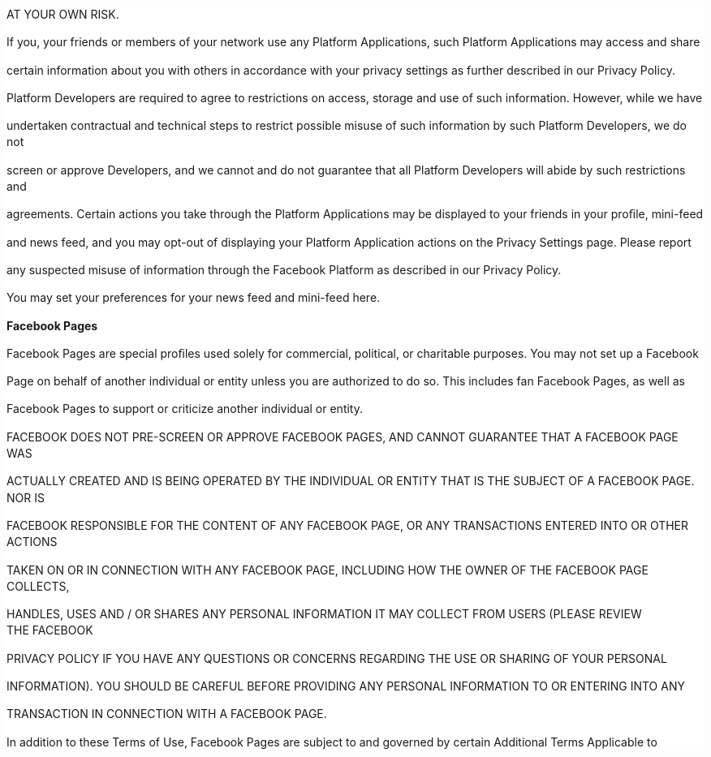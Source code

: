 AT YOUR OWN RISK.

If you, your friends or members of your network use any Platform Applications, such Platform Applications may access and share

certain information about you with others in accordance with your privacy settings as further described in our Privacy Policy.

Platform Developers are required to agree to restrictions on access, storage and use of such information. However, while we have

undertaken contractual and technical steps to restrict possible misuse of such information by such Platform Developers, we do not

screen or approve Developers, and we cannot and do not guarantee that all Platform Developers will abide by such restrictions and

agreements. Certain actions you take through the Platform Applications may be displayed to your friends in your proﬁle, mini-feed

and news feed, and you may opt-out of displaying your Platform Application actions on the Privacy Settings page. Please report

any suspected misuse of information through the Facebook Platform as described in our Privacy Policy.

You may set your preferences for your news feed and mini-feed here.

**Facebook Pages**

Facebook Pages are special proﬁles used solely for commercial, political, or charitable purposes. You may not set up a Facebook

Page on behalf of another individual or entity unless you are authorized to do so. This includes fan Facebook Pages, as well as

Facebook Pages to support or criticize another individual or entity.

FACEBOOK DOES NOT PRE-SCREEN OR APPROVE FACEBOOK PAGES, AND CANNOT GUARANTEE THAT A FACEBOOK PAGE WAS

ACTUALLY CREATED AND IS BEING OPERATED BY THE INDIVIDUAL OR ENTITY THAT IS THE SUBJECT OF A FACEBOOK PAGE. NOR IS

FACEBOOK RESPONSIBLE FOR THE CONTENT OF ANY FACEBOOK PAGE, OR ANY TRANSACTIONS ENTERED INTO OR OTHER ACTIONS

TAKEN ON OR IN CONNECTION WITH ANY FACEBOOK PAGE, INCLUDING HOW THE OWNER OF THE FACEBOOK PAGE COLLECTS,

HANDLES, USES AND / OR SHARES ANY PERSONAL INFORMATION IT MAY COLLECT FROM USERS (PLEASE REVIEW THE FACEBOOK

PRIVACY POLICY IF YOU HAVE ANY QUESTIONS OR CONCERNS REGARDING THE USE OR SHARING OF YOUR PERSONAL

INFORMATION). YOU SHOULD BE CAREFUL BEFORE PROVIDING ANY PERSONAL INFORMATION TO OR ENTERING INTO ANY

TRANSACTION IN CONNECTION WITH A FACEBOOK PAGE.

In addition to these Terms of Use, Facebook Pages are subject to and governed by certain Additional Terms Applicable to
